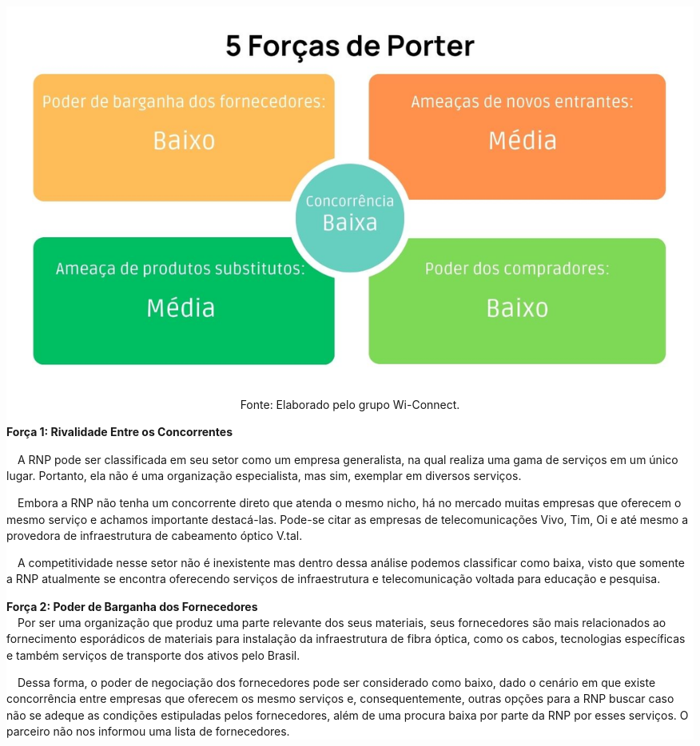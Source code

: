 <img src="./outros/images/RNP_5forcas.jpg" alt="5 Forças de Porter" >
<div style="text-align: center">Fonte: Elaborado pelo grupo Wi-Connect.</div>
<p></p>

<b>Força 1: Rivalidade Entre os Concorrentes</b> <p></p>
&emsp;A RNP pode ser classificada em seu setor como um empresa generalista, na qual realiza uma gama de serviços em um único lugar. Portanto, ela não é uma organização especialista, mas sim, exemplar em diversos serviços.<br>

&emsp;Embora a RNP não tenha um concorrente direto que atenda o mesmo nicho, há no mercado muitas empresas que oferecem o mesmo serviço e achamos importante destacá-las. Pode-se citar as empresas de telecomunicações Vivo, Tim, Oi e até mesmo a provedora de infraestrutura de cabeamento óptico V.tal.<br>

&emsp;A competitividade nesse setor não é inexistente mas dentro dessa análise podemos classificar como baixa, visto que somente a RNP atualmente se encontra oferecendo serviços de infraestrutura e telecomunicação voltada para educação e pesquisa. <br>

<b>Força 2: Poder de Barganha dos Fornecedores</b><br>
&emsp;Por ser uma organização que produz uma parte relevante dos seus materiais, seus fornecedores são mais relacionados ao fornecimento esporádicos de materiais para instalação da infraestrutura de fibra óptica, como os cabos, tecnologias específicas e também serviços de transporte dos ativos pelo Brasil.<br>

&emsp;Dessa forma, o poder de negociação dos fornecedores pode ser considerado como baixo, dado o cenário em que existe concorrência entre empresas que oferecem os mesmo serviços e, consequentemente, outras opções para a RNP buscar caso não se adeque as condições estipuladas pelos fornecedores, além de uma procura baixa por parte da RNP por esses serviços.
O parceiro não nos informou uma lista de fornecedores. <br>
